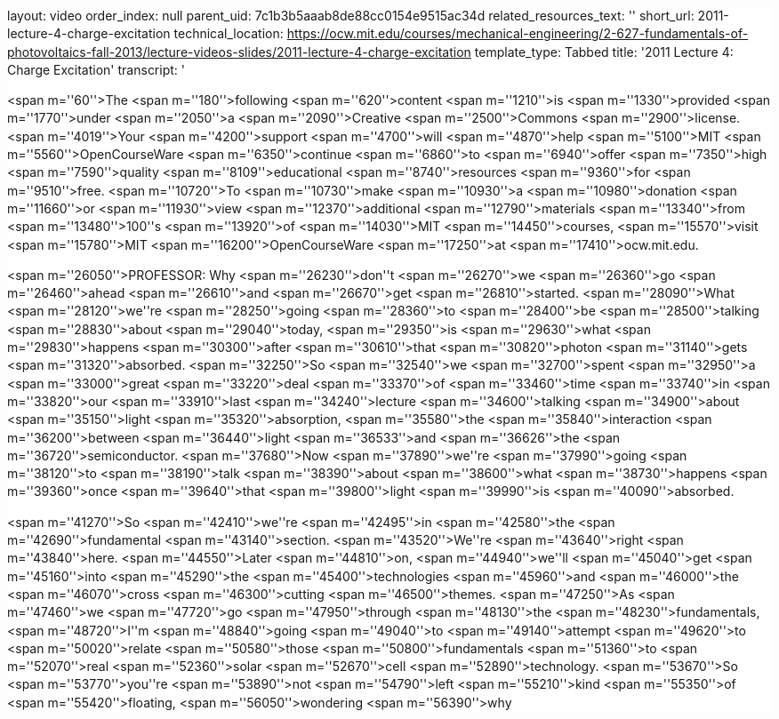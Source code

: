 layout: video
order_index: null
parent_uid: 7c1b3b5aaab8de88cc0154e9515ac34d
related_resources_text: ''
short_url: 2011-lecture-4-charge-excitation
technical_location: https://ocw.mit.edu/courses/mechanical-engineering/2-627-fundamentals-of-photovoltaics-fall-2013/lecture-videos-slides/2011-lecture-4-charge-excitation
template_type: Tabbed
title: '2011 Lecture 4: Charge Excitation'
transcript: '<p><span m=''60''>The</span> <span m=''180''>following</span> <span m=''620''>content</span>
  <span m=''1210''>is</span> <span m=''1330''>provided</span> <span m=''1770''>under</span>
  <span m=''2050''>a</span> <span m=''2090''>Creative</span> <span m=''2500''>Commons</span>
  <span m=''2900''>license.</span> <span m=''4019''>Your</span> <span m=''4200''>support</span>
  <span m=''4700''>will</span> <span m=''4870''>help</span> <span m=''5100''>MIT</span>
  <span m=''5560''>OpenCourseWare</span> <span m=''6350''>continue</span> <span m=''6860''>to</span>
  <span m=''6940''>offer</span> <span m=''7350''>high</span> <span m=''7590''>quality</span>
  <span m=''8109''>educational</span> <span m=''8740''>resources</span> <span m=''9360''>for</span>
  <span m=''9510''>free.</span> <span m=''10720''>To</span> <span m=''10730''>make</span>
  <span m=''10930''>a</span> <span m=''10980''>donation</span> <span m=''11660''>or</span>
  <span m=''11930''>view</span> <span m=''12370''>additional</span> <span m=''12790''>materials</span>
  <span m=''13340''>from</span> <span m=''13480''>100''s</span> <span m=''13920''>of</span>
  <span m=''14030''>MIT</span> <span m=''14450''>courses,</span> <span m=''15570''>visit</span>
  <span m=''15780''>MIT</span> <span m=''16200''>OpenCourseWare</span> <span m=''17250''>at</span>
  <span m=''17410''>ocw.mit.edu.</span> </p><p><span m=''26050''>PROFESSOR: Why</span>
  <span m=''26230''>don''t</span> <span m=''26270''>we</span> <span m=''26360''>go</span>
  <span m=''26460''>ahead</span> <span m=''26610''>and</span> <span m=''26670''>get</span>
  <span m=''26810''>started.</span> <span m=''28090''>What</span> <span m=''28120''>we''re</span>
  <span m=''28250''>going</span> <span m=''28360''>to</span> <span m=''28400''>be</span>
  <span m=''28500''>talking</span> <span m=''28830''>about</span> <span m=''29040''>today,</span>
  <span m=''29350''>is</span> <span m=''29630''>what</span> <span m=''29830''>happens</span>
  <span m=''30300''>after</span> <span m=''30610''>that</span> <span m=''30820''>photon</span>
  <span m=''31140''>gets</span> <span m=''31320''>absorbed.</span> <span m=''32250''>So</span>
  <span m=''32540''>we</span> <span m=''32700''>spent</span> <span m=''32950''>a</span>
  <span m=''33000''>great</span> <span m=''33220''>deal</span> <span m=''33370''>of</span>
  <span m=''33460''>time</span> <span m=''33740''>in</span> <span m=''33820''>our</span>
  <span m=''33910''>last</span> <span m=''34240''>lecture</span> <span m=''34600''>talking</span>
  <span m=''34900''>about</span> <span m=''35150''>light</span> <span m=''35320''>absorption,</span>
  <span m=''35580''>the</span> <span m=''35840''>interaction</span> <span m=''36200''>between</span>
  <span m=''36440''>light</span> <span m=''36533''>and</span> <span m=''36626''>the</span>
  <span m=''36720''>semiconductor.</span> <span m=''37680''>Now</span> <span m=''37890''>we''re</span>
  <span m=''37990''>going</span> <span m=''38120''>to</span> <span m=''38190''>talk</span>
  <span m=''38390''>about</span> <span m=''38600''>what</span> <span m=''38730''>happens</span>
  <span m=''39360''>once</span> <span m=''39640''>that</span> <span m=''39800''>light</span>
  <span m=''39990''>is</span> <span m=''40090''>absorbed.</span> </p><p><span m=''41270''>So</span>
  <span m=''42410''>we''re</span> <span m=''42495''>in</span> <span m=''42580''>the</span>
  <span m=''42690''>fundamental</span> <span m=''43140''>section.</span> <span m=''43520''>We''re</span>
  <span m=''43640''>right</span> <span m=''43840''>here.</span> <span m=''44550''>Later</span>
  <span m=''44810''>on,</span> <span m=''44940''>we''ll</span> <span m=''45040''>get</span>
  <span m=''45160''>into</span> <span m=''45290''>the</span> <span m=''45400''>technologies</span>
  <span m=''45960''>and</span> <span m=''46000''>the</span> <span m=''46070''>cross</span>
  <span m=''46300''>cutting</span> <span m=''46500''>themes.</span> <span m=''47250''>As</span>
  <span m=''47460''>we</span> <span m=''47720''>go</span> <span m=''47950''>through</span>
  <span m=''48130''>the</span> <span m=''48230''>fundamentals,</span> <span m=''48720''>I''m</span>
  <span m=''48840''>going</span> <span m=''49040''>to</span> <span m=''49140''>attempt</span>
  <span m=''49620''>to</span> <span m=''50020''>relate</span> <span m=''50580''>those</span>
  <span m=''50800''>fundamentals</span> <span m=''51360''>to</span> <span m=''52070''>real</span>
  <span m=''52360''>solar</span> <span m=''52670''>cell</span> <span m=''52890''>technology.</span>
  <span m=''53670''>So</span> <span m=''53770''>you''re</span> <span m=''53890''>not</span>
  <span m=''54790''>left</span> <span m=''55210''>kind</span> <span m=''55350''>of</span>
  <span m=''55420''>floating,</span> <span m=''56050''>wondering</span> <span m=''56390''>why</span>